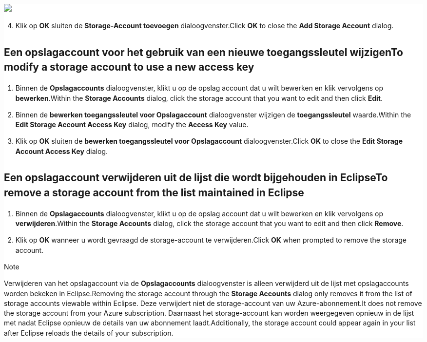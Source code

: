    ![][ic719497]

4. <span data-ttu-id="74584-140">Klik op **OK** sluiten de **Storage-Account toevoegen** dialoogvenster.</span><span class="sxs-lookup"><span data-stu-id="74584-140">Click **OK** to close the **Add Storage Account** dialog.</span></span>

## <a name="to-modify-a-storage-account-to-use-a-new-access-key"></a><span data-ttu-id="74584-141">Een opslagaccount voor het gebruik van een nieuwe toegangssleutel wijzigen</span><span class="sxs-lookup"><span data-stu-id="74584-141">To modify a storage account to use a new access key</span></span>
1. <span data-ttu-id="74584-142">Binnen de **Opslagaccounts** dialoogvenster, klikt u op de opslag account dat u wilt bewerken en klik vervolgens op **bewerken**.</span><span class="sxs-lookup"><span data-stu-id="74584-142">Within the **Storage Accounts** dialog, click the storage account that you want to edit and then click **Edit**.</span></span>

2. <span data-ttu-id="74584-143">Binnen de **bewerken toegangssleutel voor Opslagaccount** dialoogvenster wijzigen de **toegangssleutel** waarde.</span><span class="sxs-lookup"><span data-stu-id="74584-143">Within the **Edit Storage Account Access Key** dialog, modify the **Access Key** value.</span></span>

3. <span data-ttu-id="74584-144">Klik op **OK** sluiten de **bewerken toegangssleutel voor Opslagaccount** dialoogvenster.</span><span class="sxs-lookup"><span data-stu-id="74584-144">Click **OK** to close the **Edit Storage Account Access Key** dialog.</span></span>

## <a name="to-remove-a-storage-account-from-the-list-maintained-in-eclipse"></a><span data-ttu-id="74584-145">Een opslagaccount verwijderen uit de lijst die wordt bijgehouden in Eclipse</span><span class="sxs-lookup"><span data-stu-id="74584-145">To remove a storage account from the list maintained in Eclipse</span></span>
1. <span data-ttu-id="74584-146">Binnen de **Opslagaccounts** dialoogvenster, klikt u op de opslag account dat u wilt bewerken en klik vervolgens op **verwijderen**.</span><span class="sxs-lookup"><span data-stu-id="74584-146">Within the **Storage Accounts** dialog, click the storage account that you want to edit and then click **Remove**.</span></span>

2. <span data-ttu-id="74584-147">Klik op **OK** wanneer u wordt gevraagd de storage-account te verwijderen.</span><span class="sxs-lookup"><span data-stu-id="74584-147">Click **OK** when prompted to remove the storage account.</span></span>

> [!NOTE]
> <span data-ttu-id="74584-148">Verwijderen van het opslagaccount via de **Opslagaccounts** dialoogvenster is alleen verwijderd uit de lijst met opslagaccounts worden bekeken in Eclipse.</span><span class="sxs-lookup"><span data-stu-id="74584-148">Removing the storage account through the **Storage Accounts** dialog only removes it from the list of storage accounts viewable within Eclipse.</span></span> <span data-ttu-id="74584-149">Deze verwijdert niet de storage-account van uw Azure-abonnement.</span><span class="sxs-lookup"><span data-stu-id="74584-149">It does not remove the storage account from your Azure subscription.</span></span> <span data-ttu-id="74584-150">Daarnaast het storage-account kan worden weergegeven opnieuw in de lijst met nadat Eclipse opnieuw de details van uw abonnement laadt.</span><span class="sxs-lookup"><span data-stu-id="74584-150">Additionally, the storage account could appear again in your list after Eclipse reloads the details of your subscription.</span></span>
> 
> 


[Azure Java Developer Center]: http://go.microsoft.com/fwlink/?LinkID=699547
[Azure Toolkit for Eclipse]: http://go.microsoft.com/fwlink/?LinkID=699529
[Azure Management Portal]: http://go.microsoft.com/fwlink/?LinkID=512959
[Creating a Hello World Application for Azure in Eclipse]: http://go.microsoft.com/fwlink/?LinkID=699533
[Installing the Azure Toolkit for Eclipse]: http://go.microsoft.com/fwlink/?LinkId=699546
[What's New in the Azure Toolkit for Eclipse]: http://go.microsoft.com/fwlink/?LinkID=699552
[ic719496]: ./media/azure-toolkit-for-eclipse-azure-storage-account-list/ic719496.png
[ic719497]: ./media/azure-toolkit-for-eclipse-azure-storage-account-list/ic719497.png